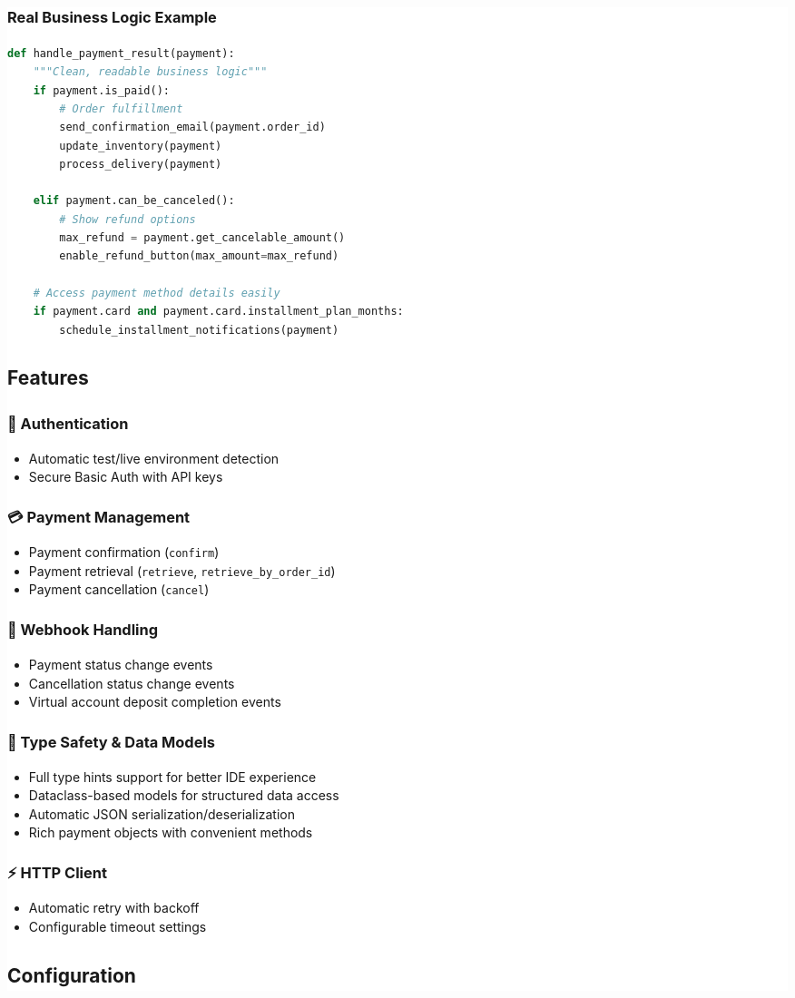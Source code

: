 ### Real Business Logic Example

```python
def handle_payment_result(payment):
    """Clean, readable business logic"""
    if payment.is_paid():
        # Order fulfillment
        send_confirmation_email(payment.order_id)
        update_inventory(payment)
        process_delivery(payment)
        
    elif payment.can_be_canceled():
        # Show refund options
        max_refund = payment.get_cancelable_amount()
        enable_refund_button(max_amount=max_refund)
        
    # Access payment method details easily
    if payment.card and payment.card.installment_plan_months:
        schedule_installment_notifications(payment)
```

## Features

### 🔐 Authentication
- Automatic test/live environment detection
- Secure Basic Auth with API keys

### 💳 Payment Management
- Payment confirmation (`confirm`)
- Payment retrieval (`retrieve`, `retrieve_by_order_id`) 
- Payment cancellation (`cancel`)

### 🔔 Webhook Handling
- Payment status change events
- Cancellation status change events  
- Virtual account deposit completion events

### 📝 Type Safety & Data Models
- Full type hints support for better IDE experience
- Dataclass-based models for structured data access
- Automatic JSON serialization/deserialization
- Rich payment objects with convenient methods

### ⚡ HTTP Client
- Automatic retry with backoff
- Configurable timeout settings

## Configuration
